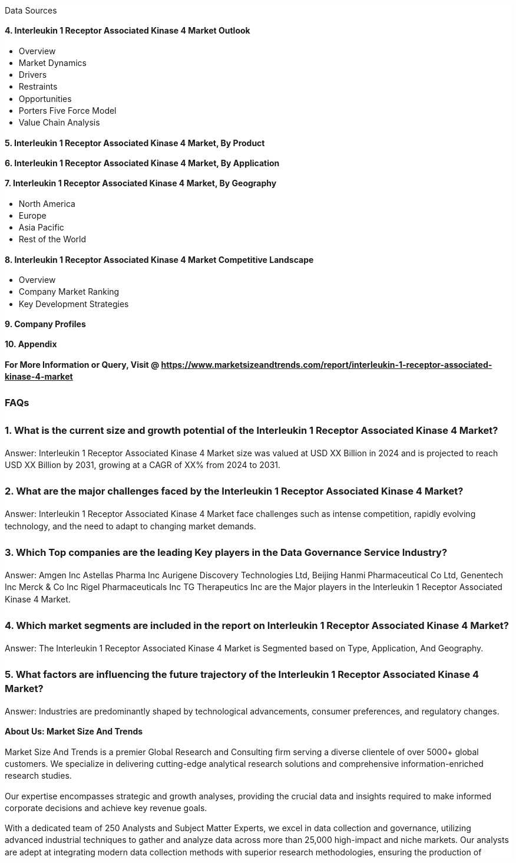 Data Sources</span></li></ul></div><div class="" data-test-id=""><p><strong><span class="">4. Interleukin 1 Receptor Associated Kinase 4 Market Outlook</span></strong></p></div><div class="" data-test-id=""><ul><li><span class="">Overview</span></li><li><span class="">Market Dynamics</span></li><li><span class="">Drivers</span></li><li><span class="">Restraints</span></li><li><span class="">Opportunities</span></li><li><span class="">Porters Five Force Model</span></li><li><span class="">Value Chain Analysis</span></li></ul></div><div class="" data-test-id=""><p><strong><span class="">5. Interleukin 1 Receptor Associated Kinase 4 Market, By Product</span></strong></p></div><div class="" data-test-id=""><p><strong><span class="">6. Interleukin 1 Receptor Associated Kinase 4 Market, By Application</span></strong></p></div><div class="" data-test-id=""><p><strong><span class="">7. Interleukin 1 Receptor Associated Kinase 4 Market, By Geography</span></strong></p></div><div class="" data-test-id=""><ul><li><span class="">North America</span></li><li><span class="">Europe</span></li><li><span class="">Asia Pacific</span></li><li><span class="">Rest of the World</span></li></ul></div><div class="" data-test-id=""><p><strong><span class="">8. Interleukin 1 Receptor Associated Kinase 4 Market Competitive Landscape</span></strong></p></div><div class="" data-test-id=""><ul><li><span class="">Overview</span></li><li><span class="">Company Market Ranking</span></li><li><span class="">Key Development Strategies</span></li></ul></div><div class="" data-test-id=""><p><strong><span class="">9. Company Profiles</span></strong></p></div><div class="" data-test-id=""><p><strong><span class="">10. Appendix</span></strong></p></div><div class="" data-test-id=""><p><strong><span class="">For More Information or Query, Visit @ <a href="https://www.marketsizeandtrends.com/report/interleukin-1-receptor-associated-kinase-4-market" target="_blank">https://www.marketsizeandtrends.com/report/interleukin-1-receptor-associated-kinase-4-market</a></span></strong></p></div><div class="" data-test-id=""><div class="article-main__content" data-test-id="publishing-text-block"><h3><strong><span class="">FAQs</span></strong></h3></div><div class="article-main__content" data-test-id="publishing-text-block"><h3><span class="">1. What is the current size and growth potential of the Interleukin 1 Receptor Associated Kinase 4 Market?</span></h3></div><div class="article-main__content" data-test-id="publishing-text-block"><p><span class="font-[700]">Answer</span><span class="">: Interleukin 1 Receptor Associated Kinase 4 Market size was valued at USD XX Billion in 2024 and is projected to reach USD XX Billion by 2031, growing at a CAGR of XX% from 2024 to 2031.</span></p></div><div class="article-main__content" data-test-id="publishing-text-block"><h3><span class="">2. What are the major challenges faced by the Interleukin 1 Receptor Associated Kinase 4 Market?</span></h3></div><div class="article-main__content" data-test-id="publishing-text-block"><p><span class="font-[700]">Answer</span><span class="">: Interleukin 1 Receptor Associated Kinase 4 Market face challenges such as intense competition, rapidly evolving technology, and the need to adapt to changing market demands.</span></p></div><div class="article-main__content" data-test-id="publishing-text-block"><h3><span class="">3. Which Top companies are the leading Key players in the Data Governance Service Industry?</span></h3></div><div class="article-main__content" data-test-id="publishing-text-block"><p><span class="font-[700]">Answer</span><span class="">: Amgen Inc Astellas Pharma Inc Aurigene Discovery Technologies Ltd, Beijing Hanmi Pharmaceutical Co Ltd, Genentech Inc Merck & Co Inc Rigel Pharmaceuticals Inc TG Therapeutics Inc are the Major players in the Interleukin 1 Receptor Associated Kinase 4 Market.</span></p></div><div class="article-main__content" data-test-id="publishing-text-block"><h3><span class="">4. Which market segments are included in the report on Interleukin 1 Receptor Associated Kinase 4 Market?</span></h3></div><div class="article-main__content" data-test-id="publishing-text-block"><p><span class="font-[700]">Answer</span><span class="">: The Interleukin 1 Receptor Associated Kinase 4 Market is Segmented based on Type, Application, And Geography.</span></p></div><div class="article-main__content" data-test-id="publishing-text-block"><h3><span class="">5. What factors are influencing the future trajectory of the Interleukin 1 Receptor Associated Kinase 4 Market?</span></h3></div><div class="article-main__content" data-test-id="publishing-text-block"><p><span class="font-[700]">Answer:</span><span class="">&nbsp;Industries are predominantly shaped by technological advancements, consumer preferences, and regulatory changes.</span></p></div><p><strong><span class="">About Us: Market Size And Trends</span></strong></p></div><div class="" data-test-id=""><p><span class="">Market Size And Trends is a premier Global Research and Consulting firm serving a diverse clientele of over 5000+ global customers. We specialize in delivering cutting-edge analytical research solutions and comprehensive information-enriched research studies.</span></p></div><div class="" data-test-id=""><p><span class="">Our expertise encompasses strategic and growth analyses, providing the crucial data and insights required to make informed corporate decisions and achieve key revenue goals.</span></p></div><div class="" data-test-id=""><p><span class="">With a dedicated team of 250 Analysts and Subject Matter Experts, we excel in data collection and governance, utilizing advanced industrial techniques to gather and analyze data across more than 25,000 high-impact and niche markets. Our analysts are adept at integrating modern data collection methods with superior research methodologies, ensuring the production of